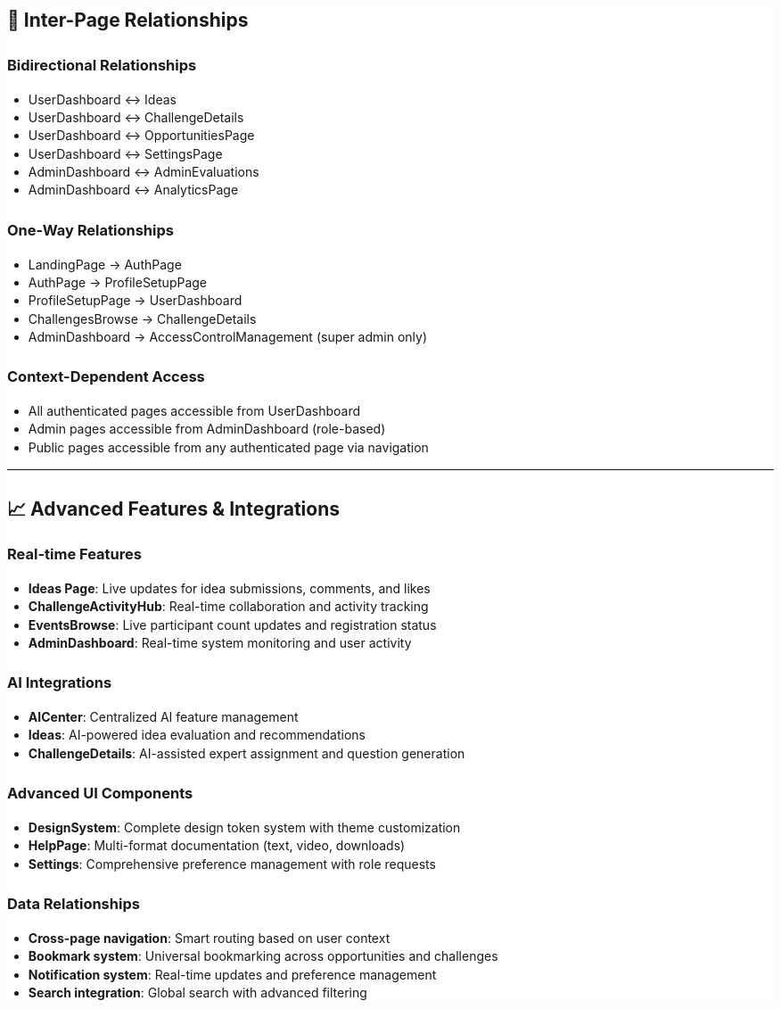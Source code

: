 
## 🔄 **Inter-Page Relationships**

### **Bidirectional Relationships**
- UserDashboard ↔ Ideas
- UserDashboard ↔ ChallengeDetails
- UserDashboard ↔ OpportunitiesPage
- UserDashboard ↔ SettingsPage
- AdminDashboard ↔ AdminEvaluations
- AdminDashboard ↔ AnalyticsPage

### **One-Way Relationships**
- LandingPage → AuthPage
- AuthPage → ProfileSetupPage
- ProfileSetupPage → UserDashboard
- ChallengesBrowse → ChallengeDetails
- AdminDashboard → AccessControlManagement (super admin only)

### **Context-Dependent Access**
- All authenticated pages accessible from UserDashboard
- Admin pages accessible from AdminDashboard (role-based)
- Public pages accessible from any authenticated page via navigation

---

## 📈 **Advanced Features & Integrations**

### **Real-time Features**
- **Ideas Page**: Live updates for idea submissions, comments, and likes
- **ChallengeActivityHub**: Real-time collaboration and activity tracking
- **EventsBrowse**: Live participant count updates and registration status
- **AdminDashboard**: Real-time system monitoring and user activity

### **AI Integrations**
- **AICenter**: Centralized AI feature management
- **Ideas**: AI-powered idea evaluation and recommendations
- **ChallengeDetails**: AI-assisted expert assignment and question generation

### **Advanced UI Components**
- **DesignSystem**: Complete design token system with theme customization
- **HelpPage**: Multi-format documentation (text, video, downloads)
- **Settings**: Comprehensive preference management with role requests

### **Data Relationships**
- **Cross-page navigation**: Smart routing based on user context
- **Bookmark system**: Universal bookmarking across opportunities and challenges
- **Notification system**: Real-time updates and preference management
- **Search integration**: Global search with advanced filtering

